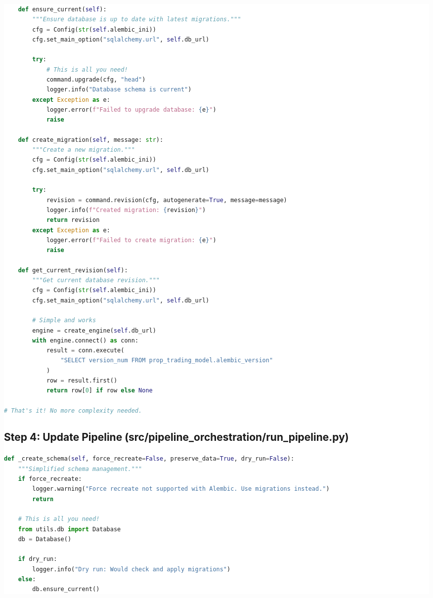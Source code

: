 ```python
    def ensure_current(self):
        """Ensure database is up to date with latest migrations."""
        cfg = Config(str(self.alembic_ini))
        cfg.set_main_option("sqlalchemy.url", self.db_url)
        
        try:
            # This is all you need!
            command.upgrade(cfg, "head")
            logger.info("Database schema is current")
        except Exception as e:
            logger.error(f"Failed to upgrade database: {e}")
            raise
    
    def create_migration(self, message: str):
        """Create a new migration."""
        cfg = Config(str(self.alembic_ini))
        cfg.set_main_option("sqlalchemy.url", self.db_url)
        
        try:
            revision = command.revision(cfg, autogenerate=True, message=message)
            logger.info(f"Created migration: {revision}")
            return revision
        except Exception as e:
            logger.error(f"Failed to create migration: {e}")
            raise
            
    def get_current_revision(self):
        """Get current database revision."""
        cfg = Config(str(self.alembic_ini))
        cfg.set_main_option("sqlalchemy.url", self.db_url)
        
        # Simple and works
        engine = create_engine(self.db_url)
        with engine.connect() as conn:
            result = conn.execute(
                "SELECT version_num FROM prop_trading_model.alembic_version"
            )
            row = result.first()
            return row[0] if row else None

# That's it! No more complexity needed.
```

## Step 4: Update Pipeline (src/pipeline_orchestration/run_pipeline.py)

```python
def _create_schema(self, force_recreate=False, preserve_data=True, dry_run=False):
    """Simplified schema management."""
    if force_recreate:
        logger.warning("Force recreate not supported with Alembic. Use migrations instead.")
        return
        
    # This is all you need!
    from utils.db import Database
    db = Database()
    
    if dry_run:
        logger.info("Dry run: Would check and apply migrations")
    else:
        db.ensure_current()
```
